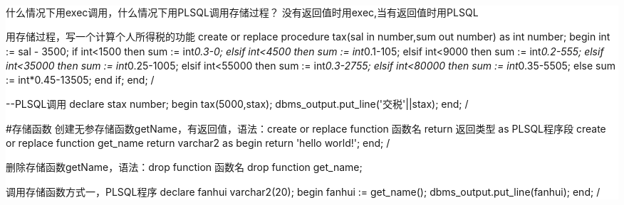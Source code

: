什么情况下用exec调用，什么情况下用PLSQL调用存储过程？
没有返回值时用exec,当有返回值时用PLSQL

用存储过程，写一个计算个人所得税的功能
create or replace procedure tax(sal in number,sum out number)
as
    int number;
begin
    int := sal - 3500;
    if int<1500 then
        sum := int*0.3-0;
    elsif int<4500 then
        sum := int*0.1-105;
    elsif int<9000 then
        sum := int*0.2-555;
    elsif int<35000 then
        sum := int*0.25-1005;
    elsif int<55000 then 
        sum := int*0.3-2755;
    elsif int<80000 then
        sum := int*0.35-5505;
    else 
        sum := int*0.45-13505;
    end if;
end;
/

--PLSQL调用 
declare 
    stax number;
begin
    tax(5000,stax);
    dbms_output.put_line('交税'||stax);
end;
/

#存储函数
创建无参存储函数getName，有返回值，语法：create or replace function 函数名 return 返回类型 as PLSQL程序段
create or replace function get_name return varchar2
as
begin
    return 'hello world!';
end;
/

删除存储函数getName，语法：drop function 函数名
drop function get_name;

调用存储函数方式一，PLSQL程序
declare
    fanhui varchar2(20);
begin
    fanhui := get_name(); 
    dbms_output.put_line(fanhui);
end;
/
